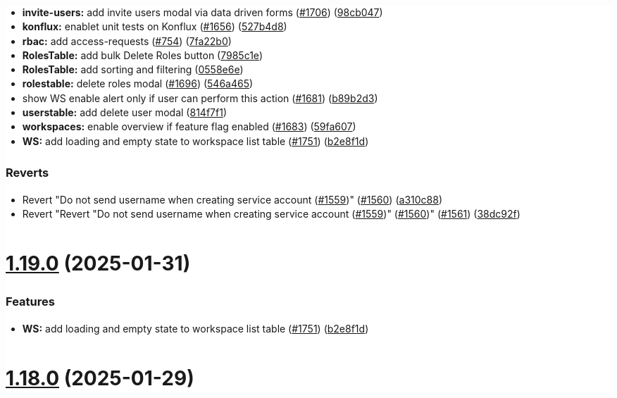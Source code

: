 * **invite-users:** add invite users modal via data driven forms ([#1706](https://github.com/aferd/insights-rbac-ui/issues/1706)) ([98cb047](https://github.com/aferd/insights-rbac-ui/commit/98cb047b14ff13885d7ce2ea3f92cdccd5a7df49))
* **konflux:** enablet unit tests on Konflux ([#1656](https://github.com/aferd/insights-rbac-ui/issues/1656)) ([527b4d8](https://github.com/aferd/insights-rbac-ui/commit/527b4d89273077820459004049fbd16b79e42d2b))
* **rbac:** add access-requests ([#754](https://github.com/aferd/insights-rbac-ui/issues/754)) ([7fa22b0](https://github.com/aferd/insights-rbac-ui/commit/7fa22b0bd7ee61f09e266e09ac2691b1f011fd2f))
* **RolesTable:** add bulk Delete Roles button ([7985c1e](https://github.com/aferd/insights-rbac-ui/commit/7985c1ed304bc793218635294527ed5a2cf11f4a))
* **RolesTable:** add sorting and filtering ([0558e6e](https://github.com/aferd/insights-rbac-ui/commit/0558e6ef4908da00ff6bc0a3a8f07305003327cf))
* **rolestable:** delete roles modal ([#1696](https://github.com/aferd/insights-rbac-ui/issues/1696)) ([546a465](https://github.com/aferd/insights-rbac-ui/commit/546a465963ea395fdb9c776313687b464d92b816))
* show WS enable alert only if user can perform this action ([#1681](https://github.com/aferd/insights-rbac-ui/issues/1681)) ([b89b2d3](https://github.com/aferd/insights-rbac-ui/commit/b89b2d3467f34996a36e5bd1052688fa4f021648))
* **userstable:** add delete user modal ([814f7f1](https://github.com/aferd/insights-rbac-ui/commit/814f7f161c513f7fe3bfd95c4909f30e10c18f30))
* **workspaces:** enable overview if feature flag enabled ([#1683](https://github.com/aferd/insights-rbac-ui/issues/1683)) ([59fa607](https://github.com/aferd/insights-rbac-ui/commit/59fa60744a0fe99304f4cda2795c0a2120036c49))
* **WS:** add loading and empty state to workspace list table ([#1751](https://github.com/aferd/insights-rbac-ui/issues/1751)) ([b2e8f1d](https://github.com/aferd/insights-rbac-ui/commit/b2e8f1d7eade80b826dbf202b085e78c96a483fc))


### Reverts

* Revert "Do not send username when creating service account ([#1559](https://github.com/aferd/insights-rbac-ui/issues/1559))" ([#1560](https://github.com/aferd/insights-rbac-ui/issues/1560)) ([a310c88](https://github.com/aferd/insights-rbac-ui/commit/a310c885ab44d063e378393b75f161aa04670704))
* Revert "Revert "Do not send username when creating service account ([#1559](https://github.com/aferd/insights-rbac-ui/issues/1559))" ([#1560](https://github.com/aferd/insights-rbac-ui/issues/1560))" ([#1561](https://github.com/aferd/insights-rbac-ui/issues/1561)) ([38dc92f](https://github.com/aferd/insights-rbac-ui/commit/38dc92fea5c5cd4db8a3dd1cbfe90cce572656a1))

# [1.19.0](https://github.com/RedHatInsights/insights-rbac-ui/compare/v1.18.0...v1.19.0) (2025-01-31)


### Features

* **WS:** add loading and empty state to workspace list table ([#1751](https://github.com/RedHatInsights/insights-rbac-ui/issues/1751)) ([b2e8f1d](https://github.com/RedHatInsights/insights-rbac-ui/commit/b2e8f1d7eade80b826dbf202b085e78c96a483fc))

# [1.18.0](https://github.com/RedHatInsights/insights-rbac-ui/compare/v1.17.0...v1.18.0) (2025-01-29)

